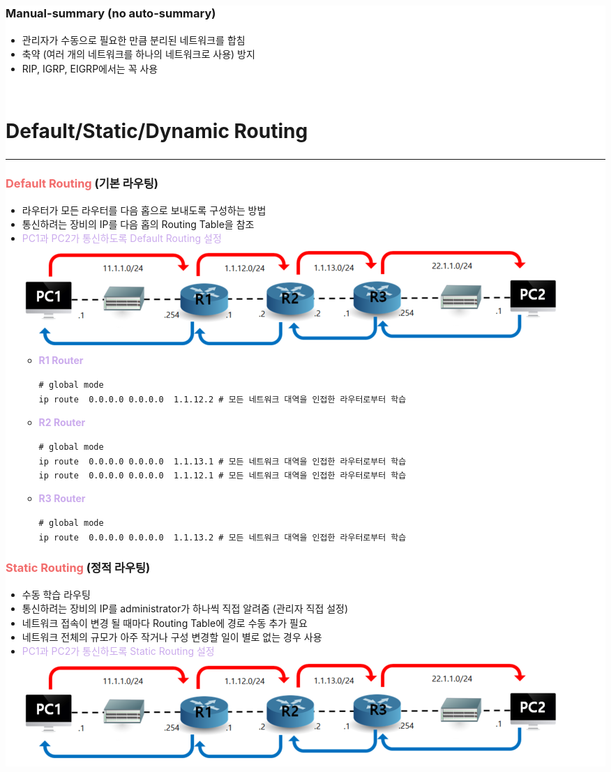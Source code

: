 ### **Manual-summary** (no auto-summary)
- 관리자가 수동으로 필요한 만큼 분리된 네트워크를 합침
- 축약 (여러 개의 네트워크를 하나의 네트워크로 사용) 방지
- RIP, IGRP, EIGRP에서는 꼭 사용
<br/><br/>

# Default/Static/Dynamic Routing
---
### **<span style="color:#F26C6C">Default Routing</span>** (기본 라우팅)
- 라우터가 모든 라우터를 다음 홉으로 보내도록 구성하는 방법  
- 통신하려는 장비의 IP를 다음 홉의 Routing Table을 참조
- <span style="color:rgb(203, 171, 237)">PC1과 PC2가 통신하도록 Default Routing 설정</span>  
  ![image](/assets/img/network/routing-3.jpg) 
  - **<span style="color:rgb(203, 171, 237)">R1 Router</span>**
    ```shell
    # global mode
    ip route  0.0.0.0 0.0.0.0  1.1.12.2 # 모든 네트워크 대역을 인접한 라우터로부터 학습
    ```
  - **<span style="color:rgb(203, 171, 237)">R2 Router</span>**
    ```shell
    # global mode
    ip route  0.0.0.0 0.0.0.0  1.1.13.1 # 모든 네트워크 대역을 인접한 라우터로부터 학습
    ip route  0.0.0.0 0.0.0.0  1.1.12.1 # 모든 네트워크 대역을 인접한 라우터로부터 학습
    ```
  - **<span style="color:rgb(203, 171, 237)">R3 Router</span>**
    ```shell
    # global mode
    ip route  0.0.0.0 0.0.0.0  1.1.13.2 # 모든 네트워크 대역을 인접한 라우터로부터 학습
    ```

### **<span style="color:#F26C6C">Static Routing</span>** (정적 라우팅) 
- 수동 학습 라우팅   
- 통신하려는 장비의 IP를 administrator가 하나씩 직접 알려줌 (관리자 직접 설정)
- 네트워크 접속이 변경 될 때마다 Routing Table에 경로 수동 추가 필요
- 네트워크 전체의 규모가 아주 작거나 구성 변경할 일이 별로 없는 경우 사용
- <span style="color:rgb(203, 171, 237)">PC1과 PC2가 통신하도록 Static Routing 설정</span>    
  ![image](/assets/img/network/routing-4.jpg)